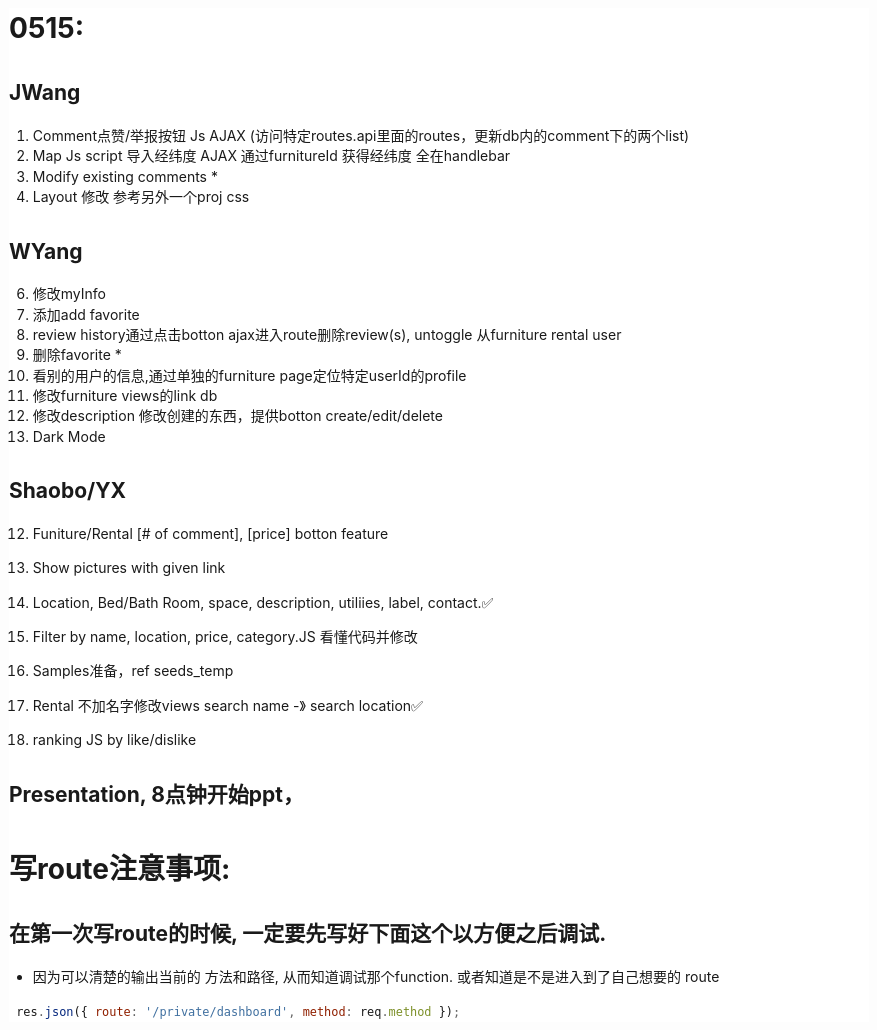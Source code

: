 # 0515: 
## JWang
1. Comment点赞/举报按钮 Js AJAX (访问特定routes.api里面的routes，更新db内的comment下的两个list)
2. Map Js script 导入经纬度 AJAX 通过furnitureId 获得经纬度 全在handlebar
3. Modify existing comments *
5. Layout 修改 参考另外一个proj css

## WYang
6. 修改myInfo
7. 添加add favorite
8. review history通过点击botton ajax进入route删除review(s), untoggle 从furniture rental user
9. 删除favorite *
10. 看别的用户的信息,通过单独的furniture page定位特定userId的profile
11. 修改furniture views的link db
16. 修改description 修改创建的东西，提供botton create/edit/delete
18. Dark Mode

## Shaobo/YX
12. Funiture/Rental [# of comment], [price] botton feature 
4. Show pictures with given link
13. Location, Bed/Bath Room, space, description, utiliies, label, contact.✅

14. Filter by name, location, price, category.JS 看懂代码并修改

15. Samples准备，ref seeds_temp

16. Rental 不加名字修改views search name -》 search location✅

17. ranking JS by like/dislike

## Presentation, 8点钟开始ppt，



















# 写route注意事项: 
## 在第一次写route的时候, 一定要先写好下面这个以方便之后调试. 
- 因为可以清楚的输出当前的 方法和路径, 从而知道调试那个function. 或者知道是不是进入到了自己想要的 route
```js
 res.json({ route: '/private/dashboard', method: req.method });
 ```
